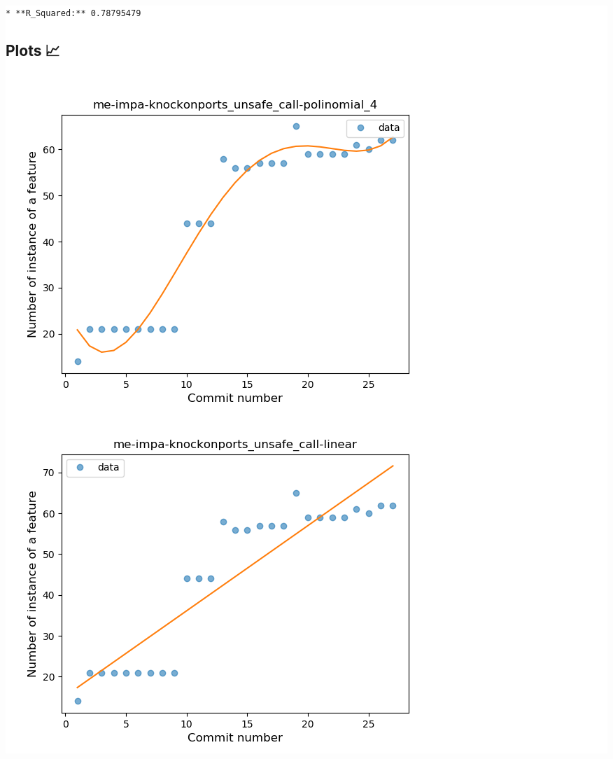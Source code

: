    * **R_Squared:** 0.78795479

**Plots** :chart_with_upwards_trend:
-----

![me-impa-knockonports T11_4](../plots/me-impa-knockonports_unsafe_call_T11_4.png)
![me-impa-knockonports T1](../plots/me-impa-knockonports_unsafe_call_T1.png)
